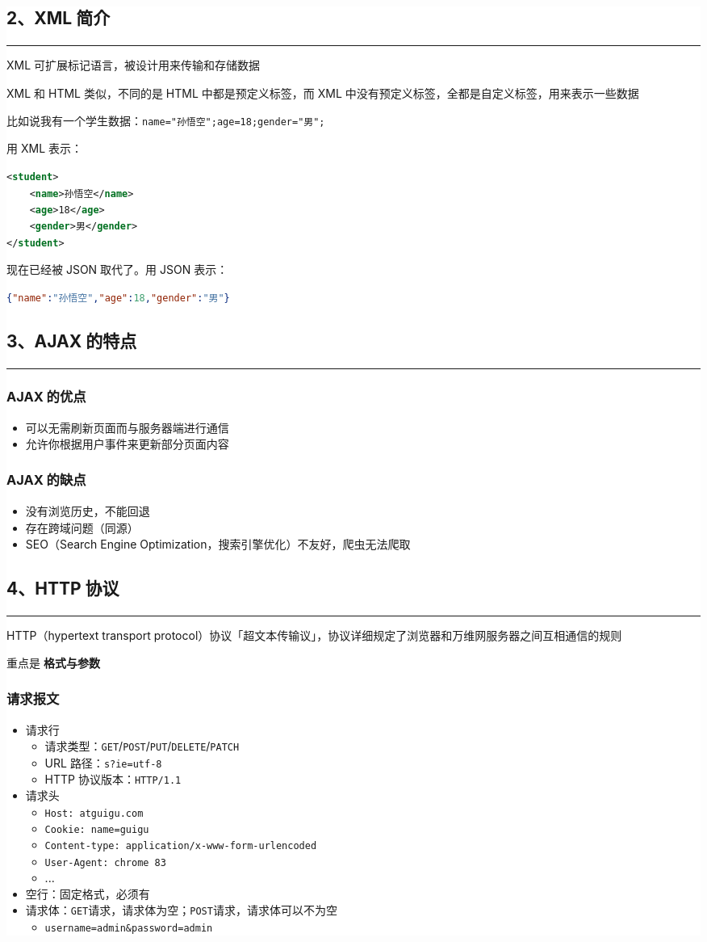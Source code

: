 
## 2、XML 简介

---

XML 可扩展标记语言，被设计用来传输和存储数据

XML 和 HTML 类似，不同的是 HTML 中都是预定义标签，而 XML 中没有预定义标签，全都是自定义标签，用来表示一些数据

比如说我有一个学生数据：`name="孙悟空";age=18;gender="男";`

 用 XML 表示：

```xml
<student>
    <name>孙悟空</name>
    <age>18</age>
    <gender>男</gender>
</student>
```

现在已经被 JSON 取代了。用 JSON 表示：

```json
{"name":"孙悟空","age":18,"gender":"男"}
```



## 3、AJAX 的特点

---

### AJAX 的优点

- 可以无需刷新页面而与服务器端进行通信
- 允许你根据用户事件来更新部分页面内容

### AJAX 的缺点

- 没有浏览历史，不能回退
- 存在跨域问题（同源）
- SEO（Search Engine Optimization，搜索引擎优化）不友好，爬虫无法爬取



## 4、HTTP 协议

---

HTTP（hypertext transport protocol）协议「超文本传输议」，协议详细规定了浏览器和万维网服务器之间互相通信的规则

重点是 **格式与参数**

### 请求报文

- 请求行
  - 请求类型：`GET`/`POST`/`PUT`/`DELETE`/`PATCH `
  - URL 路径：`s?ie=utf-8`
  - HTTP 协议版本：`HTTP/1.1`
- 请求头
  - `Host: atguigu.com` 
  - `Cookie: name=guigu` 
  - `Content-type: application/x-www-form-urlencoded`
  - `User-Agent: chrome 83`
  - ...
- 空行：固定格式，必须有
- 请求体：`GET`请求，请求体为空；`POST`请求，请求体可以不为空
  - `username=admin&password=admin`
